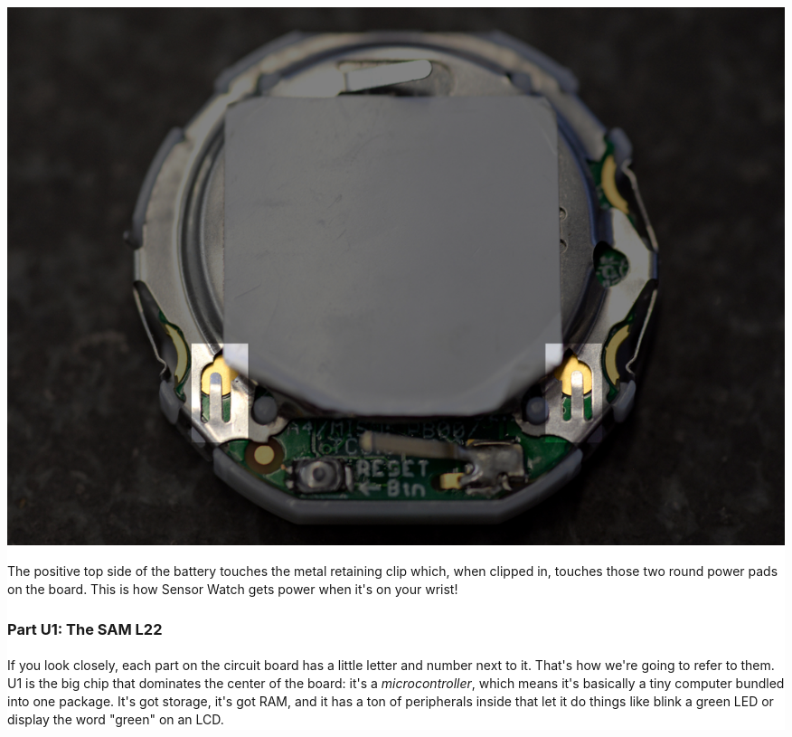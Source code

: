 ![Casio disassembled, next to Sensor Watch assembled](images/week-four-02.jpg)

The positive top side of the battery touches the metal retaining clip which, when clipped in, touches those two round power pads on the board. This is how Sensor Watch gets power when it's on your wrist!

### Part U1: The SAM L22

If you look closely, each part on the circuit board has a little letter and number next to it. That's how we're going to refer to them. U1 is the big chip that dominates the center of the board: it's a _microcontroller_, which means it's basically a tiny computer bundled into one package. It's got storage, it's got RAM, and it has a ton of peripherals inside that let it do things like blink a green LED or display the word "green" on an LCD.
